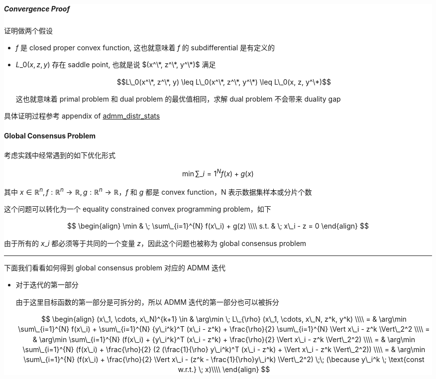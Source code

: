 ##### Convergence Proof

证明做两个假设

* $f$ 是 closed proper convex function, 这也就意味着 $f$ 的 subdifferential 是有定义的

* $L\_0(x, z, y)$ 存在 saddle point, 也就是说 $(x^\*, z^\*, y^\*)$ 满足

    $$L\_0(x^\*, z^\*, y) \leq L\_0(x^\*, z^\*, y^\*) \leq L\_0(x, z, y^\*)$$

    这也就意味着 primal problem 和 dual problem 的最优值相同，求解 dual problem 不会带来 duality gap

具体证明过程参考 appendix of [admm_distr_stats](https://web.stanford.edu/~boyd/papers/pdf/admm_distr_stats.pdf)

#### Global Consensus Problem

考虑实践中经常遇到的如下优化形式

$$
\min \sum\_{i=1}^{N} f(x) + g(x)
$$

其中 $x \in \mathbb{R}^n, f: \mathbb{R}^n\rightarrow \mathbb{R}, g: \mathbb{R}^n \rightarrow \mathbb{R}$，$f$ 和 $g$ 都是 convex function，N 表示数据集样本或分片个数

这个问题可以转化为一个 equality constrained convex programming problem，如下

$$
\begin{align}
\min & \; \sum\_{i=1}^{N} f(x\_i) + g(z) \\\\
s.t. & \; x\_i - z = 0
\end{align}
$$

由于所有的 $x\_i$ 都必须等于共同的一个变量 $z$，因此这个问题也被称为 global consensus problem

----------

下面我们看看如何得到 global consensus problem 对应的 ADMM 迭代

* <p class="info">对于迭代的第一部分</p>

    由于这里目标函数的第一部分是可拆分的，所以 ADMM 迭代的第一部分也可以被拆分

    $$
    \begin{align}
    (x\_1, \cdots, x\_N)^{k+1} \in & \arg\min \; L\_{\rho} (x\_1, \cdots, x\_N, z^k, y^k) \\\\
    = & \arg\min \sum\_{i=1}^{N} f(x\_i) + \sum\_{i=1}^{N} {y\_i^k}^T (x\_i - z^k) + \frac{\rho}{2} \sum\_{i=1}^{N} \Vert x\_i - z^k \Vert\_2^2 \\\\
    = & \arg\min \sum\_{i=1}^{N} (f(x\_i) + {y\_i^k}^T (x\_i - z^k) + \frac{\rho}{2} \Vert x\_i - z^k \Vert\_2^2) \\\\
    = & \arg\min \sum\_{i=1}^{N} (f(x\_i) + \frac{\rho}{2} (2 (\frac{1}{\rho} y\_i^k)^T (x\_i - z^k) + \Vert x\_i - z^k \Vert\_2^2)) \\\\
    = & \arg\min \sum\_{i=1}^{N} (f(x\_i) + \frac{\rho}{2} \Vert x\_i - (z^k - \frac{1}{\rho}y\_i^k) \Vert\_2^2) \;\; (\because y\_i^k \; \text{const w.r.t.} \; x)\\\\
    \end{align}
    $$
